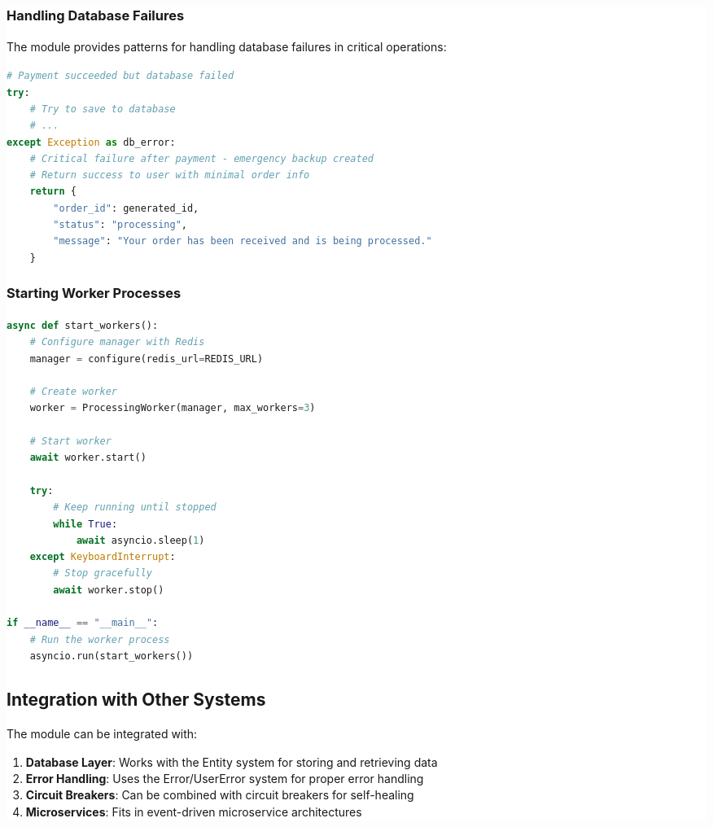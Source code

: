 ### Handling Database Failures

The module provides patterns for handling database failures in critical operations:

```python
# Payment succeeded but database failed
try:
    # Try to save to database
    # ...
except Exception as db_error:
    # Critical failure after payment - emergency backup created
    # Return success to user with minimal order info
    return {
        "order_id": generated_id,
        "status": "processing",
        "message": "Your order has been received and is being processed."
    }
```

### Starting Worker Processes

```python
async def start_workers():
    # Configure manager with Redis
    manager = configure(redis_url=REDIS_URL)
    
    # Create worker
    worker = ProcessingWorker(manager, max_workers=3)
    
    # Start worker
    await worker.start()
    
    try:
        # Keep running until stopped
        while True:
            await asyncio.sleep(1)
    except KeyboardInterrupt:
        # Stop gracefully
        await worker.stop()

if __name__ == "__main__":
    # Run the worker process
    asyncio.run(start_workers())
```

## Integration with Other Systems

The module can be integrated with:

1. **Database Layer**: Works with the Entity system for storing and retrieving data
2. **Error Handling**: Uses the Error/UserError system for proper error handling
3. **Circuit Breakers**: Can be combined with circuit breakers for self-healing
4. **Microservices**: Fits in event-driven microservice architectures
